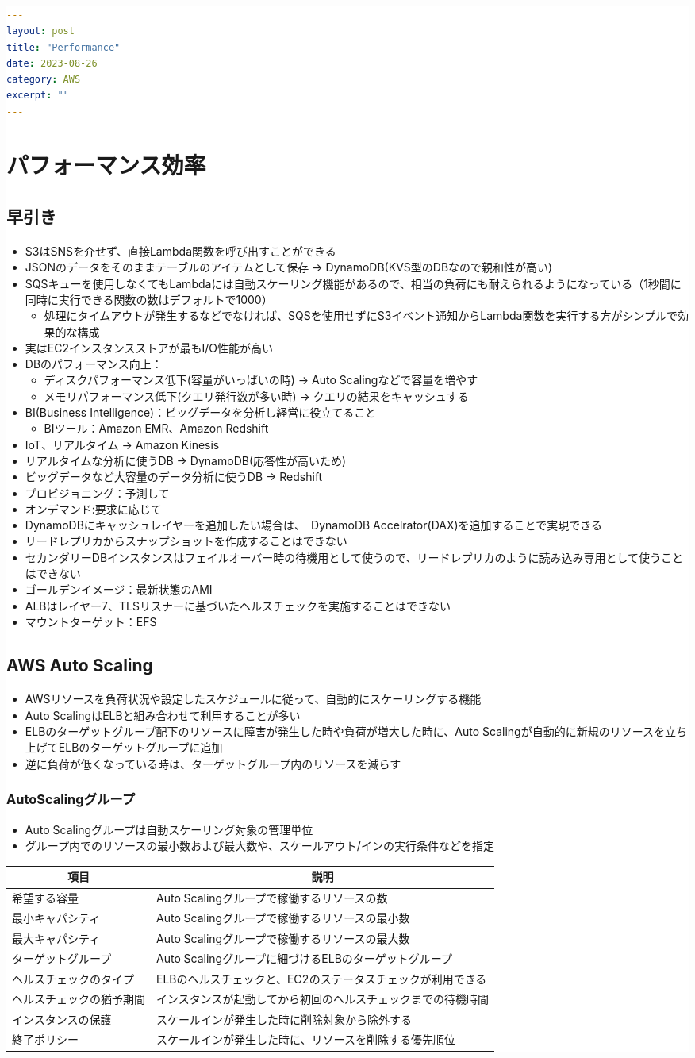 ```yaml
---
layout: post
title: "Performance"
date: 2023-08-26
category: AWS
excerpt: ""
---
```

# パフォーマンス効率
## 早引き
- S3はSNSを介せず、直接Lambda関数を呼び出すことができる
- JSONのデータをそのままテーブルのアイテムとして保存 -> DynamoDB(KVS型のDBなので親和性が高い)
- SQSキューを使用しなくてもLambdaには自動スケーリング機能があるので、相当の負荷にも耐えられるようになっている（1秒間に同時に実行できる関数の数はデフォルトで1000）
  - 処理にタイムアウトが発生するなどでなければ、SQSを使用せずにS3イベント通知からLambda関数を実行する方がシンプルで効果的な構成
- 実はEC2インスタンスストアが最もI/O性能が高い
- DBのパフォーマンス向上：
  - ディスクパフォーマンス低下(容量がいっぱいの時) -> Auto Scalingなどで容量を増やす
  - メモリパフォーマンス低下(クエリ発行数が多い時) -> クエリの結果をキャッシュする
- BI(Business Intelligence)：ビッグデータを分析し経営に役立てること
  - BIツール：Amazon EMR、Amazon Redshift
- IoT、リアルタイム -> Amazon Kinesis
- リアルタイムな分析に使うDB -> DynamoDB(応答性が高いため)
- ビッグデータなど大容量のデータ分析に使うDB -> Redshift
- プロビジョニング：予測して
- オンデマンド:要求に応じて
- DynamoDBにキャッシュレイヤーを追加したい場合は、　DynamoDB Accelrator(DAX)を追加することで実現できる
- リードレプリカからスナップショットを作成することはできない
- セカンダリーDBインスタンスはフェイルオーバー時の待機用として使うので、リードレプリカのように読み込み専用として使うことはできない
- ゴールデンイメージ：最新状態のAMI
- ALBはレイヤー7、TLSリスナーに基づいたヘルスチェックを実施することはできない
- マウントターゲット：EFS



## AWS Auto Scaling
- AWSリソースを負荷状況や設定したスケジュールに従って、自動的にスケーリングする機能
- Auto ScalingはELBと組み合わせて利用することが多い
- ELBのターゲットグループ配下のリソースに障害が発生した時や負荷が増大した時に、Auto Scalingが自動的に新規のリソースを立ち上げてELBのターゲットグループに追加
- 逆に負荷が低くなっている時は、ターゲットグループ内のリソースを減らす

### AutoScalingグループ
- Auto Scalingグループは自動スケーリング対象の管理単位
- グループ内でのリソースの最小数および最大数や、スケールアウト/インの実行条件などを指定

| 項目 | 説明 |
| --- | --- |
| 希望する容量 | Auto Scalingグループで稼働するリソースの数 |
| 最小キャパシティ | Auto Scalingグループで稼働するリソースの最小数 |
| 最大キャパシティ | Auto Scalingグループで稼働するリソースの最大数 |
| ターゲットグループ | Auto Scalingグループに細づけるELBのターゲットグループ |
| ヘルスチェックのタイプ | ELBのヘルスチェックと、EC2のステータスチェックが利用できる |
| ヘルスチェックの猶予期間 | インスタンスが起動してから初回のヘルスチェックまでの待機時間 |
| インスタンスの保護 | スケールインが発生した時に削除対象から除外する |
| 終了ポリシー | スケールインが発生した時に、リソースを削除する優先順位 |

